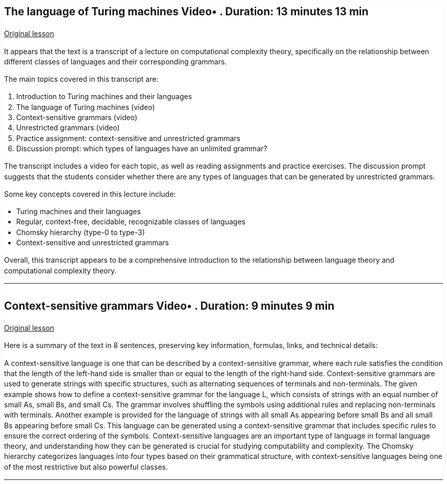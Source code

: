 
## The language of Turing machines Video• . Duration: 13 minutes 13 min

[Original lesson](https://www.coursera.org/learn/uol-fundamentals-of-computer-science/lecture/JzBo8/the-language-of-turing-machines)

It appears that the text is a transcript of a lecture on computational complexity theory, specifically on the relationship between different classes of languages and their corresponding grammars.

The main topics covered in this transcript are:

1. Introduction to Turing machines and their languages
2. The language of Turing machines (video)
3. Context-sensitive grammars (video)
4. Unrestricted grammars (video)
5. Practice assignment: context-sensitive and unrestricted grammars
6. Discussion prompt: which types of languages have an unlimited grammar?

The transcript includes a video for each topic, as well as reading assignments and practice exercises. The discussion prompt suggests that the students consider whether there are any types of languages that can be generated by unrestricted grammars.

Some key concepts covered in this lecture include:

* Turing machines and their languages
* Regular, context-free, decidable, recognizable classes of languages
* Chomsky hierarchy (type-0 to type-3)
* Context-sensitive and unrestricted grammars

Overall, this transcript appears to be a comprehensive introduction to the relationship between language theory and computational complexity theory.

---

## Context-sensitive grammars Video• . Duration: 9 minutes 9 min

[Original lesson](https://www.coursera.org/learn/uol-fundamentals-of-computer-science/lecture/BpuAC/context-sensitive-grammars)

Here is a summary of the text in 8 sentences, preserving key information, formulas, links, and technical details:

A context-sensitive language is one that can be described by a context-sensitive grammar, where each rule satisfies the condition that the length of the left-hand side is smaller than or equal to the length of the right-hand side. Context-sensitive grammars are used to generate strings with specific structures, such as alternating sequences of terminals and non-terminals. The given example shows how to define a context-sensitive grammar for the language L, which consists of strings with an equal number of small As, small Bs, and small Cs. The grammar involves shuffling the symbols using additional rules and replacing non-terminals with terminals. Another example is provided for the language of strings with all small As appearing before small Bs and all small Bs appearing before small Cs. This language can be generated using a context-sensitive grammar that includes specific rules to ensure the correct ordering of the symbols. Context-sensitive languages are an important type of language in formal language theory, and understanding how they can be generated is crucial for studying computability and complexity. The Chomsky hierarchy categorizes languages into four types based on their grammatical structure, with context-sensitive languages being one of the most restrictive but also powerful classes.

---